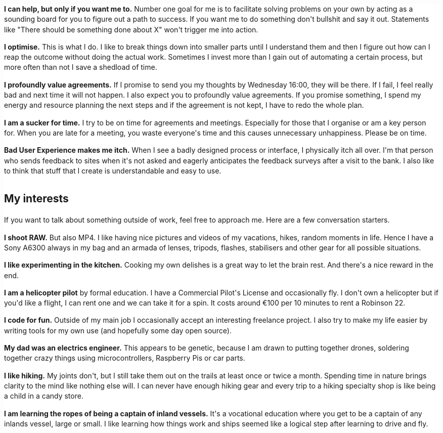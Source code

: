 **I can help, but only if you want me to.** Number one goal for me is to facilitate solving problems on your own by acting as a sounding board for you to figure out a path to success. If you want me to do something don't bullshit and say it out. Statements like "There should be something done about X" won't trigger me into action.

**I optimise.** This is what I do. I like to break things down into smaller parts until I understand them and then I figure out how can I reap the outcome without doing the actual work. Sometimes I invest more than I gain out of automating a certain process, but more often than not I save a shedload of time.

**I profoundly value agreements.** If I promise to send you my thoughts by Wednesday 16:00, they will be there. If I fail, I feel really bad and next time it will not happen. I also expect you to profoundly value agreements. If you promise something, I spend my energy and resource planning the next steps and if the agreement is not kept, I have to redo the whole plan.

**I am a sucker for time.** I try to be on time for agreements and meetings. Especially for those that I organise or am a key person for. When you are late for a meeting, you waste everyone's time and this causes unnecessary unhappiness. Please be on time.

**Bad User Experience makes me itch.** When I see a badly designed process or interface, I physically itch all over. I'm that person who sends feedback to sites when it's not asked and eagerly anticipates the feedback surveys after a visit to the bank. I also like to think that stuff that I create is understandable and easy to use.

## My interests

If you want to talk about something outside of work, feel free to approach me. Here are a few conversation starters.

**I shoot RAW.** But also MP4. I like having nice pictures and videos of my vacations, hikes, random moments in life. Hence I have a Sony A6300 always in my bag and an armada of lenses, tripods, flashes, stabilisers and other gear for all possible situations.

**I like experimenting in the kitchen.** Cooking my own delishes is a great way to let the brain rest. And there's a nice reward in the end.

**I am a helicopter pilot** by formal education. I have a Commercial Pilot's License and occasionally fly. I don't own a helicopter but if you'd like a flight, I can rent one and we can take it for a spin. It costs around €100 per 10 minutes to rent a Robinson 22. 

**I code for fun.** Outside of my main job I occasionally accept an interesting freelance project. I also try to make my life easier by writing tools for my own use (and hopefully some day open source).

**My dad was an electrics engineer.** This appears to be genetic, because I am drawn to putting together drones, soldering together crazy things using microcontrollers, Raspberry Pis or car parts.

**I like hiking.** My joints don't, but I still take them out on the trails at least once or twice a month. Spending time in nature brings clarity to the mind like nothing else will. I can never have enough hiking gear and every trip to a hiking specialty shop is like being a child in a candy store. 

**I am learning the ropes of being a captain of inland vessels.** It's a vocational education where you get to be a captain of any inlands vessel, large or small. I like learning how things work and ships seemed like a logical step after learning to drive and fly.
